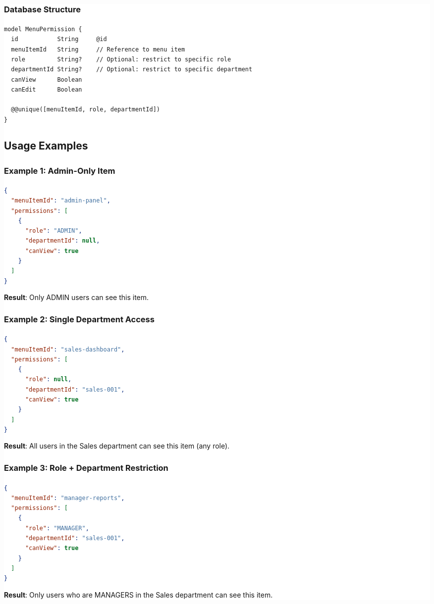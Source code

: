 ### Database Structure

```prisma
model MenuPermission {
  id           String     @id
  menuItemId   String     // Reference to menu item
  role         String?    // Optional: restrict to specific role
  departmentId String?    // Optional: restrict to specific department
  canView      Boolean
  canEdit      Boolean
  
  @@unique([menuItemId, role, departmentId])
}
```

## Usage Examples

### Example 1: Admin-Only Item
```json
{
  "menuItemId": "admin-panel",
  "permissions": [
    {
      "role": "ADMIN",
      "departmentId": null,
      "canView": true
    }
  ]
}
```
**Result**: Only ADMIN users can see this item.

### Example 2: Single Department Access
```json
{
  "menuItemId": "sales-dashboard",
  "permissions": [
    {
      "role": null,
      "departmentId": "sales-001",
      "canView": true
    }
  ]
}
```
**Result**: All users in the Sales department can see this item (any role).

### Example 3: Role + Department Restriction
```json
{
  "menuItemId": "manager-reports",
  "permissions": [
    {
      "role": "MANAGER",
      "departmentId": "sales-001",
      "canView": true
    }
  ]
}
```
**Result**: Only users who are MANAGERS in the Sales department can see this item.
